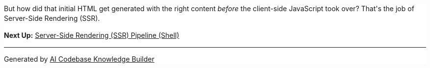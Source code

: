 But how did that initial HTML get generated with the right content *before* the client-side JavaScript took over? That's the job of Server-Side Rendering (SSR).

**Next Up:** [Server-Side Rendering (SSR) Pipeline (Shell)](04_server_side_rendering__ssr__pipeline__shell__.md)

---

Generated by [AI Codebase Knowledge Builder](https://github.com/The-Pocket/Tutorial-Codebase-Knowledge)